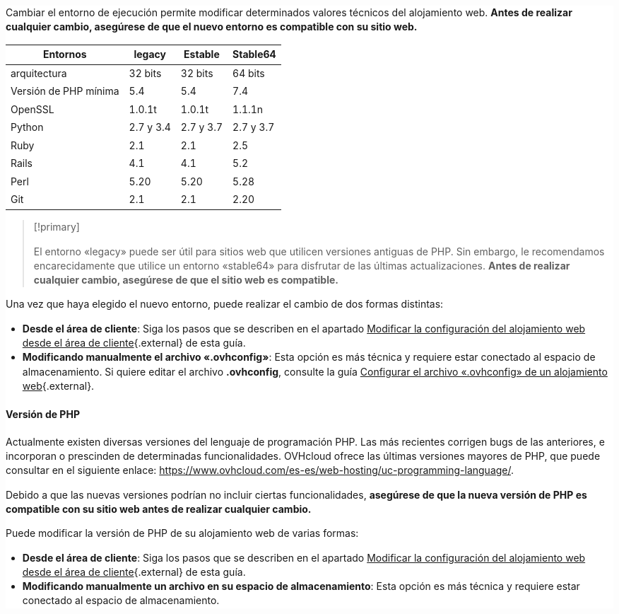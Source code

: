 Cambiar el entorno de ejecución permite modificar determinados valores técnicos del alojamiento web. **Antes de realizar cualquier cambio, asegúrese de que el nuevo entorno es compatible con su sitio web.** 

|Entornos|legacy|Estable|Stable64|
|---|---|---|---|
|arquitectura|32 bits|32 bits|64 bits|
|Versión de PHP mínima|5.4|5.4|7.4|
|OpenSSL|1.0.1t|1.0.1t|1.1.1n|
|Python|2.7 y 3.4|2.7 y 3.7|2.7 y 3.7|
|Ruby|2.1|2.1|2.5|
|Rails|4.1|4.1|5.2|
|Perl|5.20|5.20|5.28|
|Git|2.1|2.1|2.20|

> [!primary]
>
> El entorno «legacy» puede ser útil para sitios web que utilicen versiones antiguas de PHP. Sin embargo, le recomendamos encarecidamente que utilice un entorno «stable64» para disfrutar de las últimas actualizaciones. **Antes de realizar cualquier cambio, asegúrese de que el sitio web es compatible.**
> 

Una vez que haya elegido el nuevo entorno, puede realizar el cambio de dos formas distintas:

- **Desde el área de cliente**: Siga los pasos que se describen en el apartado [Modificar la configuración del alojamiento web desde el área de cliente](../cambiar_el_entorno_de_ejecucion_de_un_alojamiento/#modificar-la-configuracion-del-alojamiento-web-desde-el-area-de-cliente){.external} de esta guía.
- **Modificando manualmente el archivo «.ovhconfig»**: Esta opción es más técnica y requiere estar conectado al espacio de almacenamiento. Si quiere editar el archivo **.ovhconfig**, consulte la guía [Configurar el archivo «.ovhconfig» de un alojamiento web](../configurar-archivo-ovhconfig/){.external}.

#### Versión de PHP

Actualmente existen diversas versiones del lenguaje de programación PHP. Las más recientes corrigen bugs de las anteriores, e incorporan o prescinden de determinadas funcionalidades. OVHcloud ofrece las últimas versiones mayores de PHP, que puede consultar en el siguiente enlace: <https://www.ovhcloud.com/es-es/web-hosting/uc-programming-language/>. 

Debido a que las nuevas versiones podrían no incluir ciertas funcionalidades, **asegúrese de que la nueva versión de PHP es compatible con su sitio web antes de realizar cualquier cambio.**

Puede modificar la versión de PHP de su alojamiento web de varias formas:

- **Desde el área de cliente**: Siga los pasos que se describen en el apartado [Modificar la configuración del alojamiento web desde el área de cliente](../cambiar_el_entorno_de_ejecucion_de_un_alojamiento/#modificar-la-configuracion-del-alojamiento-web-desde-el-area-de-cliente){.external} de esta guía.
- **Modificando manualmente un archivo en su espacio de almacenamiento**: Esta opción es más técnica y requiere estar conectado al espacio de almacenamiento. 
